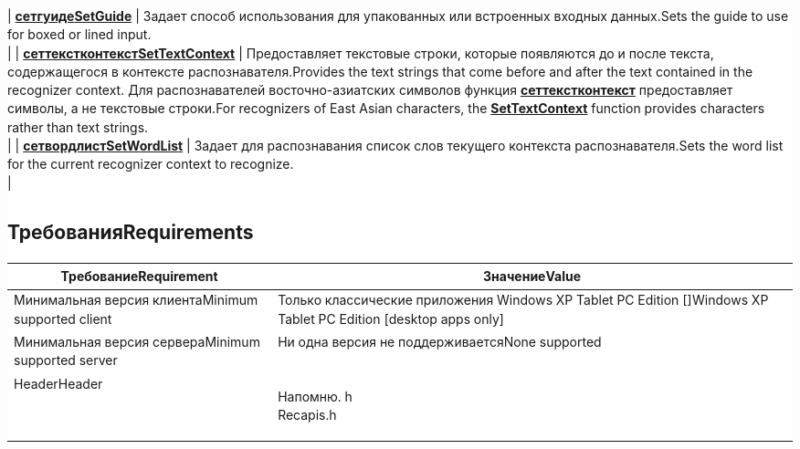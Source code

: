 | [<span data-ttu-id="e1764-161">**сетгуиде**</span><span class="sxs-lookup"><span data-stu-id="e1764-161">**SetGuide**</span></span>](/windows/desktop/api/recapis/nf-recapis-setguide)                                        | <span data-ttu-id="e1764-162">Задает способ использования для упакованных или встроенных входных данных.</span><span class="sxs-lookup"><span data-stu-id="e1764-162">Sets the guide to use for boxed or lined input.</span></span><br/>                                                                                                                                                                                                  |
| [<span data-ttu-id="e1764-163">**сеттекстконтекст**</span><span class="sxs-lookup"><span data-stu-id="e1764-163">**SetTextContext**</span></span>](/windows/desktop/api/recapis/nf-recapis-settextcontext)                            | <span data-ttu-id="e1764-164">Предоставляет текстовые строки, которые появляются до и после текста, содержащегося в контексте распознавателя.</span><span class="sxs-lookup"><span data-stu-id="e1764-164">Provides the text strings that come before and after the text contained in the recognizer context.</span></span> <span data-ttu-id="e1764-165">Для распознавателей восточно-азиатских символов функция [**сеттекстконтекст**](/windows/desktop/api/recapis/nf-recapis-settextcontext) предоставляет символы, а не текстовые строки.</span><span class="sxs-lookup"><span data-stu-id="e1764-165">For recognizers of East Asian characters, the [**SetTextContext**](/windows/desktop/api/recapis/nf-recapis-settextcontext) function provides characters rather than text strings.</span></span><br/> |
| [<span data-ttu-id="e1764-166">**сетвордлист**</span><span class="sxs-lookup"><span data-stu-id="e1764-166">**SetWordList**</span></span>](/windows/desktop/api/recapis/nf-recapis-setwordlist)                                  | <span data-ttu-id="e1764-167">Задает для распознавания список слов текущего контекста распознавателя.</span><span class="sxs-lookup"><span data-stu-id="e1764-167">Sets the word list for the current recognizer context to recognize.</span></span><br/>                                                                                                                                                                              |



 

## <a name="requirements"></a><span data-ttu-id="e1764-168">Требования</span><span class="sxs-lookup"><span data-stu-id="e1764-168">Requirements</span></span>



| <span data-ttu-id="e1764-169">Требование</span><span class="sxs-lookup"><span data-stu-id="e1764-169">Requirement</span></span> | <span data-ttu-id="e1764-170">Значение</span><span class="sxs-lookup"><span data-stu-id="e1764-170">Value</span></span> |
|-------------------------------------|--------------------------------------------------------------------------------------|
| <span data-ttu-id="e1764-171">Минимальная версия клиента</span><span class="sxs-lookup"><span data-stu-id="e1764-171">Minimum supported client</span></span><br/> | <span data-ttu-id="e1764-172">Только классические приложения Windows XP Tablet PC Edition \[\]</span><span class="sxs-lookup"><span data-stu-id="e1764-172">Windows XP Tablet PC Edition \[desktop apps only\]</span></span><br/>                        |
| <span data-ttu-id="e1764-173">Минимальная версия сервера</span><span class="sxs-lookup"><span data-stu-id="e1764-173">Minimum supported server</span></span><br/> | <span data-ttu-id="e1764-174">Ни одна версия не поддерживается</span><span class="sxs-lookup"><span data-stu-id="e1764-174">None supported</span></span><br/>                                                            |
| <span data-ttu-id="e1764-175">Header</span><span class="sxs-lookup"><span data-stu-id="e1764-175">Header</span></span><br/>                   | <dl> <span data-ttu-id="e1764-176"><dt>Напомню. h</dt></span><span class="sxs-lookup"><span data-stu-id="e1764-176"><dt>Recapis.h</dt></span></span> </dl> |



 

